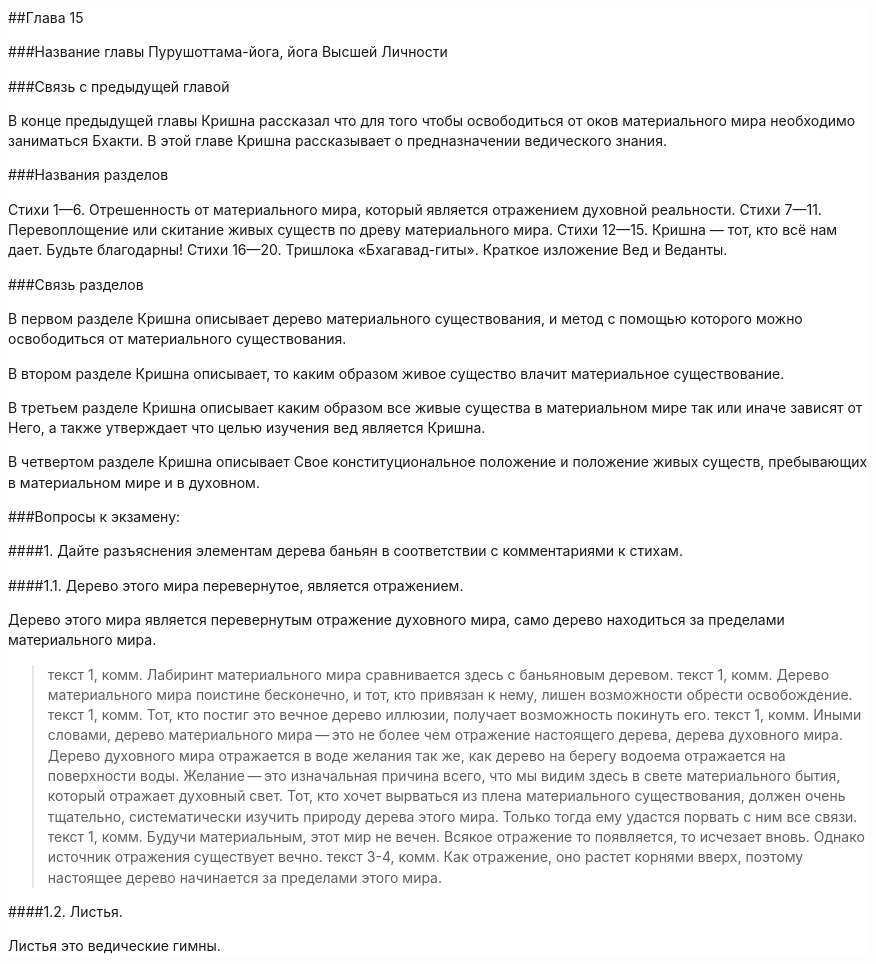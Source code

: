 ##Глава 15

###Название главы
Пурушоттама-йога, йога Высшей Личности

###Связь с предыдущей главой

В конце предыдущей главы Кришна рассказал что для того чтобы освободиться от оков материального мира необходимо заниматься Бхакти. В этой главе Кришна рассказывает о предназначении ведического знания.

###Названия разделов

Стихи 1—6. Отрешенность от материального мира, который является отражением духовной реальности.
Стихи 7—11. Перевоплощение или скитание живых существ по древу материального мира.
Стихи 12—15. Кришна — тот, кто всё нам дает. Будьте благодарны!
Стихи 16—20. Тришлока «Бхагавад-гиты». Краткое изложение Вед и Веданты.

###Связь разделов

В первом разделе Кришна описывает дерево материального существования, и метод с помощью которого можно освободиться от материального существования.

В втором разделе Кришна описывает, то каким образом живое существо влачит материальное существование.

В третьем разделе Кришна описывает каким образом все живые существа в материальном мире так или иначе зависят от Него, а также утверждает что целью изучения вед является Кришна.

В четвертом разделе Кришна описывает Свое конституциональное положение и положение живых существ, пребывающих в материальном мире и в духовном.

###Вопросы к экзамену:

####1. Дайте разъяснения элементам дерева баньян в соответствии с комментариями к стихам.

####1.1. Дерево этого мира перевернутое, является отражением.

Дерево этого мира является перевернутым отражение духовного мира, само дерево находиться за пределами материального мира.

> текст 1, комм. Лабиринт материального мира сравнивается здесь с баньяновым деревом.
> текст 1, комм. Дерево материального мира поистине бесконечно, и тот, кто привязан к нему, лишен возможности обрести освобождение.
> текст 1, комм. Тот, кто постиг это вечное дерево иллюзии, получает возможность покинуть его.
> текст 1, комм. Иными словами, дерево материального мира — это не более чем отражение настоящего дерева, дерева духовного мира. Дерево духовного мира отражается в воде желания так же, как дерево на берегу водоема отражается на поверхности воды. Желание — это изначальная причина всего, что мы видим здесь в свете материального бытия, который отражает духовный свет. Тот, кто хочет вырваться из плена материального существования, должен очень тщательно, систематически изучить природу дерева этого мира. Только тогда ему удастся порвать с ним все связи.
> текст 1, комм. Будучи материальным, этот мир не вечен. Всякое отражение то появляется, то исчезает вновь. Однако источник отражения существует вечно.
> текст 3-4, комм. Как отражение, оно растет корнями вверх, поэтому настоящее дерево начинается за пределами этого мира.

####1.2. Листья. 

Листья это ведические гимны.
